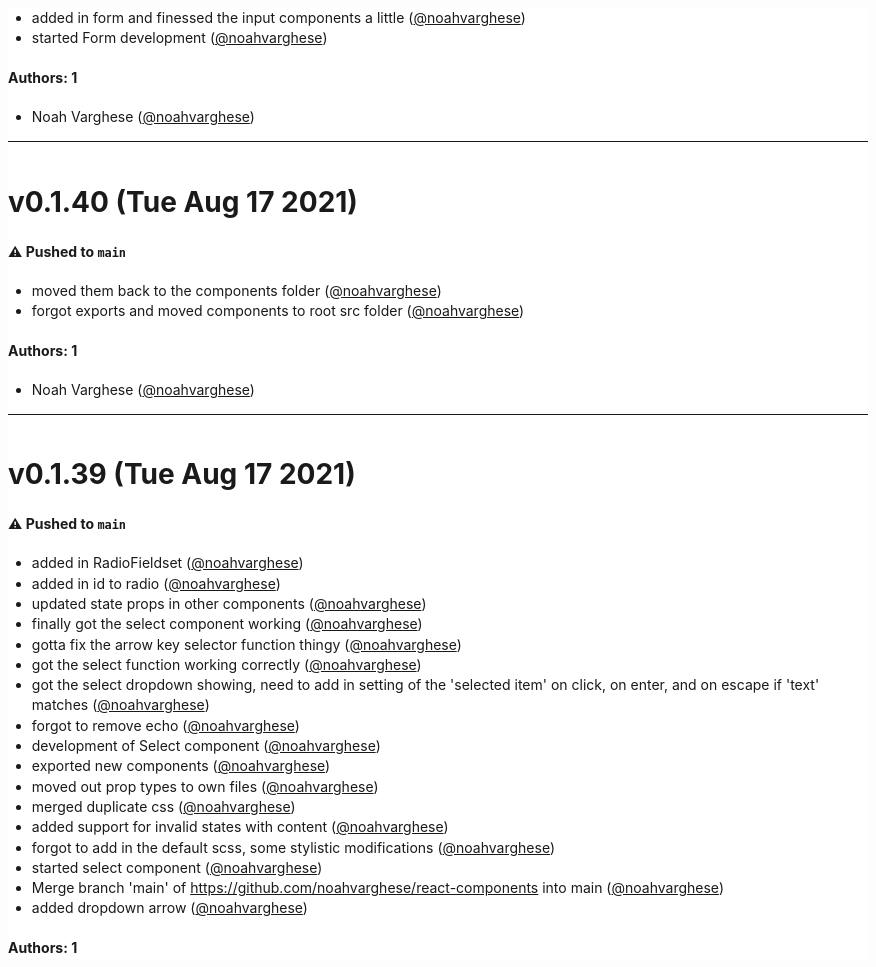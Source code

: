 - added in form and finessed the input components a little ([@noahvarghese](https://github.com/noahvarghese))
- started Form development ([@noahvarghese](https://github.com/noahvarghese))

#### Authors: 1

- Noah Varghese ([@noahvarghese](https://github.com/noahvarghese))

---

# v0.1.40 (Tue Aug 17 2021)

#### ⚠️ Pushed to `main`

- moved them back to the components folder ([@noahvarghese](https://github.com/noahvarghese))
- forgot exports and moved components to root src folder ([@noahvarghese](https://github.com/noahvarghese))

#### Authors: 1

- Noah Varghese ([@noahvarghese](https://github.com/noahvarghese))

---

# v0.1.39 (Tue Aug 17 2021)

#### ⚠️ Pushed to `main`

- added in RadioFieldset ([@noahvarghese](https://github.com/noahvarghese))
- added in id to radio ([@noahvarghese](https://github.com/noahvarghese))
- updated state props in other components ([@noahvarghese](https://github.com/noahvarghese))
- finally got the select component working ([@noahvarghese](https://github.com/noahvarghese))
- gotta fix the arrow key selector function thingy ([@noahvarghese](https://github.com/noahvarghese))
- got the select function working correctly ([@noahvarghese](https://github.com/noahvarghese))
- got the select dropdown showing, need to add in setting of the 'selected item' on click, on enter, and on escape if 'text' matches ([@noahvarghese](https://github.com/noahvarghese))
- forgot to remove echo ([@noahvarghese](https://github.com/noahvarghese))
- development of Select component ([@noahvarghese](https://github.com/noahvarghese))
- exported new components ([@noahvarghese](https://github.com/noahvarghese))
- moved out prop types to own files ([@noahvarghese](https://github.com/noahvarghese))
- merged duplicate css ([@noahvarghese](https://github.com/noahvarghese))
- added support for invalid states with content ([@noahvarghese](https://github.com/noahvarghese))
- forgot to add in the default scss, some stylistic modifications ([@noahvarghese](https://github.com/noahvarghese))
- started select component ([@noahvarghese](https://github.com/noahvarghese))
- Merge branch 'main' of https://github.com/noahvarghese/react-components into main ([@noahvarghese](https://github.com/noahvarghese))
- added dropdown arrow ([@noahvarghese](https://github.com/noahvarghese))

#### Authors: 1

